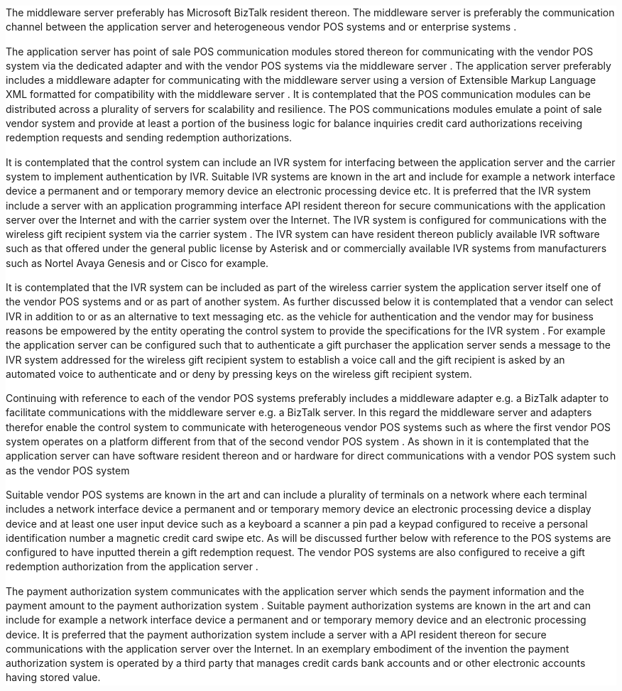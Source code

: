 The middleware server preferably has Microsoft BizTalk resident thereon. The middleware server is preferably the communication channel between the application server and heterogeneous vendor POS systems and or enterprise systems .

The application server has point of sale POS communication modules stored thereon for communicating with the vendor POS system via the dedicated adapter and with the vendor POS systems via the middleware server . The application server preferably includes a middleware adapter for communicating with the middleware server using a version of Extensible Markup Language XML formatted for compatibility with the middleware server . It is contemplated that the POS communication modules can be distributed across a plurality of servers for scalability and resilience. The POS communications modules emulate a point of sale vendor system and provide at least a portion of the business logic for balance inquiries credit card authorizations receiving redemption requests and sending redemption authorizations.

It is contemplated that the control system can include an IVR system for interfacing between the application server and the carrier system to implement authentication by IVR. Suitable IVR systems are known in the art and include for example a network interface device a permanent and or temporary memory device an electronic processing device etc. It is preferred that the IVR system include a server with an application programming interface API resident thereon for secure communications with the application server over the Internet and with the carrier system over the Internet. The IVR system is configured for communications with the wireless gift recipient system via the carrier system . The IVR system can have resident thereon publicly available IVR software such as that offered under the general public license by Asterisk and or commercially available IVR systems from manufacturers such as Nortel Avaya Genesis and or Cisco for example.

It is contemplated that the IVR system can be included as part of the wireless carrier system the application server itself one of the vendor POS systems and or as part of another system. As further discussed below it is contemplated that a vendor can select IVR in addition to or as an alternative to text messaging etc. as the vehicle for authentication and the vendor may for business reasons be empowered by the entity operating the control system to provide the specifications for the IVR system . For example the application server can be configured such that to authenticate a gift purchaser the application server sends a message to the IVR system addressed for the wireless gift recipient system to establish a voice call and the gift recipient is asked by an automated voice to authenticate and or deny by pressing keys on the wireless gift recipient system.

Continuing with reference to each of the vendor POS systems preferably includes a middleware adapter e.g. a BizTalk adapter to facilitate communications with the middleware server e.g. a BizTalk server. In this regard the middleware server and adapters therefor enable the control system to communicate with heterogeneous vendor POS systems such as where the first vendor POS system operates on a platform different from that of the second vendor POS system . As shown in it is contemplated that the application server can have software resident thereon and or hardware for direct communications with a vendor POS system such as the vendor POS system

Suitable vendor POS systems are known in the art and can include a plurality of terminals on a network where each terminal includes a network interface device a permanent and or temporary memory device an electronic processing device a display device and at least one user input device such as a keyboard a scanner a pin pad a keypad configured to receive a personal identification number a magnetic credit card swipe etc. As will be discussed further below with reference to the POS systems are configured to have inputted therein a gift redemption request. The vendor POS systems are also configured to receive a gift redemption authorization from the application server .

The payment authorization system communicates with the application server which sends the payment information and the payment amount to the payment authorization system . Suitable payment authorization systems are known in the art and can include for example a network interface device a permanent and or temporary memory device and an electronic processing device. It is preferred that the payment authorization system include a server with a API resident thereon for secure communications with the application server over the Internet. In an exemplary embodiment of the invention the payment authorization system is operated by a third party that manages credit cards bank accounts and or other electronic accounts having stored value.
